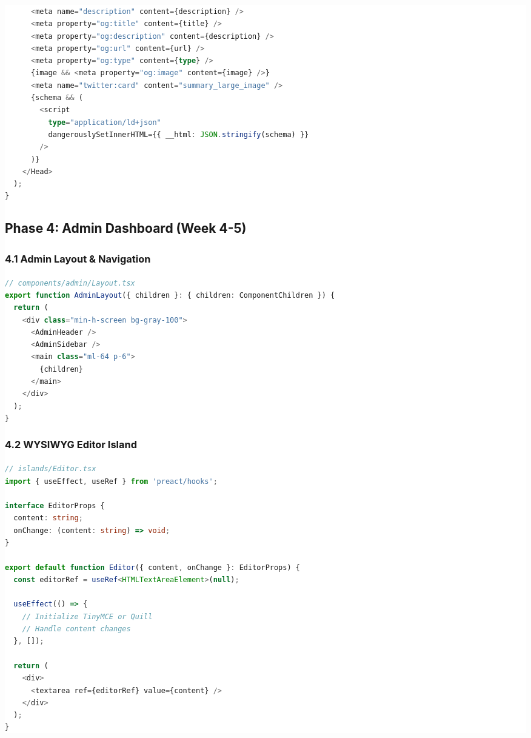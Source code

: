 ```typescript
      <meta name="description" content={description} />
      <meta property="og:title" content={title} />
      <meta property="og:description" content={description} />
      <meta property="og:url" content={url} />
      <meta property="og:type" content={type} />
      {image && <meta property="og:image" content={image} />}
      <meta name="twitter:card" content="summary_large_image" />
      {schema && (
        <script 
          type="application/ld+json"
          dangerouslySetInnerHTML={{ __html: JSON.stringify(schema) }}
        />
      )}
    </Head>
  );
}
```

## Phase 4: Admin Dashboard (Week 4-5)

### 4.1 Admin Layout & Navigation
```typescript
// components/admin/Layout.tsx
export function AdminLayout({ children }: { children: ComponentChildren }) {
  return (
    <div class="min-h-screen bg-gray-100">
      <AdminHeader />
      <AdminSidebar />
      <main class="ml-64 p-6">
        {children}
      </main>
    </div>
  );
}
```

### 4.2 WYSIWYG Editor Island
```typescript
// islands/Editor.tsx
import { useEffect, useRef } from 'preact/hooks';

interface EditorProps {
  content: string;
  onChange: (content: string) => void;
}

export default function Editor({ content, onChange }: EditorProps) {
  const editorRef = useRef<HTMLTextAreaElement>(null);
  
  useEffect(() => {
    // Initialize TinyMCE or Quill
    // Handle content changes
  }, []);
  
  return (
    <div>
      <textarea ref={editorRef} value={content} />
    </div>
  );
}
```
